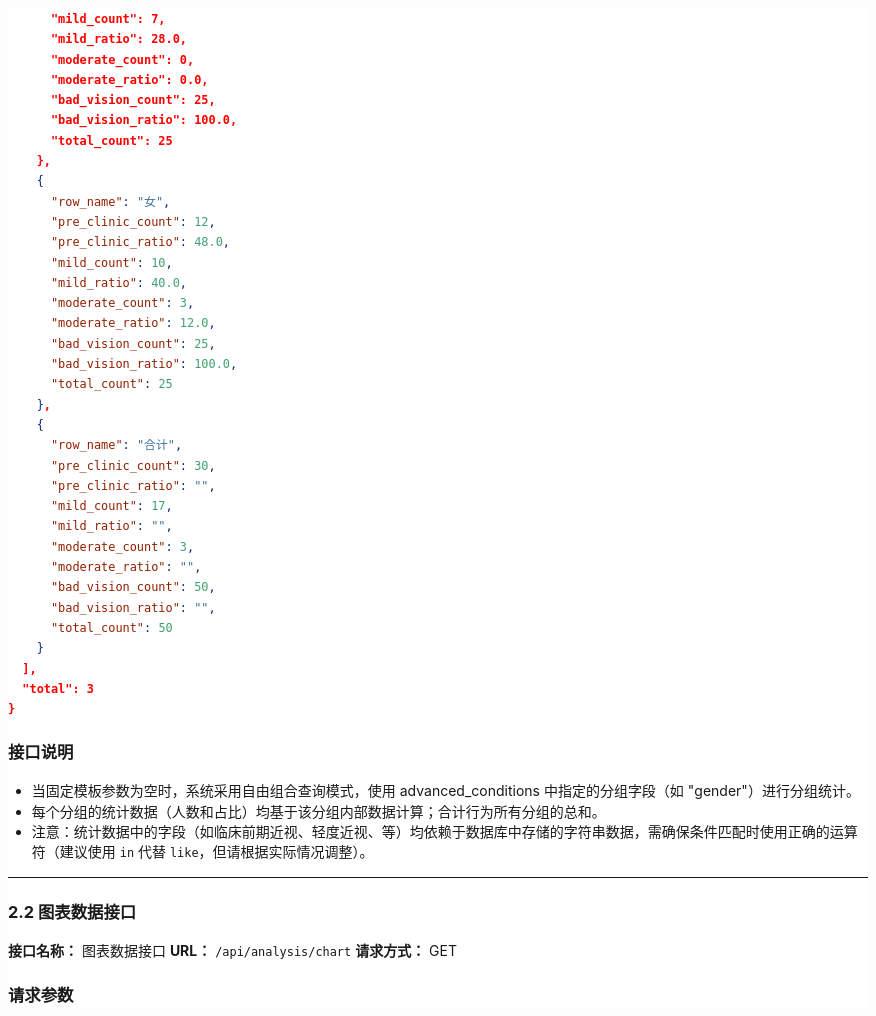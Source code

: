 ```json
      "mild_count": 7,
      "mild_ratio": 28.0,
      "moderate_count": 0,
      "moderate_ratio": 0.0,
      "bad_vision_count": 25,
      "bad_vision_ratio": 100.0,
      "total_count": 25
    },
    {
      "row_name": "女",
      "pre_clinic_count": 12,
      "pre_clinic_ratio": 48.0,
      "mild_count": 10,
      "mild_ratio": 40.0,
      "moderate_count": 3,
      "moderate_ratio": 12.0,
      "bad_vision_count": 25,
      "bad_vision_ratio": 100.0,
      "total_count": 25
    },
    {
      "row_name": "合计",
      "pre_clinic_count": 30,
      "pre_clinic_ratio": "",
      "mild_count": 17,
      "mild_ratio": "",
      "moderate_count": 3,
      "moderate_ratio": "",
      "bad_vision_count": 50,
      "bad_vision_ratio": "",
      "total_count": 50
    }
  ],
  "total": 3
}
```

### 接口说明

- 当固定模板参数为空时，系统采用自由组合查询模式，使用 advanced_conditions 中指定的分组字段（如 "gender"）进行分组统计。
- 每个分组的统计数据（人数和占比）均基于该分组内部数据计算；合计行为所有分组的总和。
- 注意：统计数据中的字段（如临床前期近视、轻度近视、等）均依赖于数据库中存储的字符串数据，需确保条件匹配时使用正确的运算符（建议使用 `in` 代替 `like`，但请根据实际情况调整）。

------

### 2.2 图表数据接口

**接口名称：** 图表数据接口
 **URL：** `/api/analysis/chart`
 **请求方式：** GET

### 请求参数
